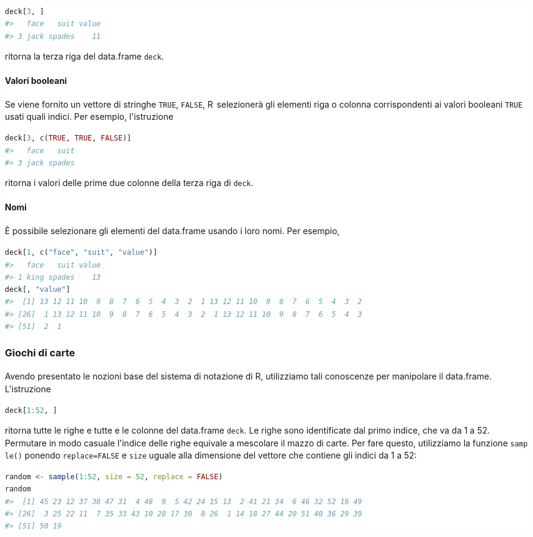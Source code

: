 
```r
deck[3, ]
#>   face   suit value
#> 3 jack spades    11
```

ritorna la terza riga del data.frame `deck`.

#### Valori booleani

Se viene fornito un vettore di stringhe `TRUE`, `FALSE`, R  selezionerà
gli elementi riga o colonna corrispondenti ai valori booleani `TRUE`
usati quali indici. Per esempio, l'istruzione


```r
deck[3, c(TRUE, TRUE, FALSE)]
#>   face   suit
#> 3 jack spades
```

ritorna i valori delle prime due colonne della terza riga di `deck`.

#### Nomi

È possibile selezionare gli elementi del data.frame usando i loro nomi.
Per esempio,


```r
deck[1, c("face", "suit", "value")]
#>   face   suit value
#> 1 king spades    13
deck[, "value"]
#>  [1] 13 12 11 10  9  8  7  6  5  4  3  2  1 13 12 11 10  9  8  7  6  5  4  3  2
#> [26]  1 13 12 11 10  9  8  7  6  5  4  3  2  1 13 12 11 10  9  8  7  6  5  4  3
#> [51]  2  1
```


### Giochi di carte 

Avendo presentato le nozioni base del sistema di notazione di R,
utilizziamo tali conoscenze per manipolare il data.frame. L'istruzione


```r
deck[1:52, ]
```

ritorna tutte le righe e tutte e le colonne del data.frame `deck`. Le
righe sono identificate dal primo indice, che va da 1 a 52. Permutare in
modo casuale l'indice delle righe equivale a mescolare il mazzo di
carte. Per fare questo, utilizziamo la funzione `sample()`  ponendo `replace=FALSE` e `size`
uguale alla dimensione del vettore che contiene gli indici da 1 a 52:


```r
random <- sample(1:52, size = 52, replace = FALSE)
random
#>  [1] 45 23 12 37 38 47 31  4 48  9  5 42 24 15 13  2 41 21 34  6 46 32 52 16 49
#> [26]  3 25 22 11  7 35 33 43 10 28 17 30  8 26  1 14 18 27 44 20 51 40 36 29 39
#> [51] 50 19
```
